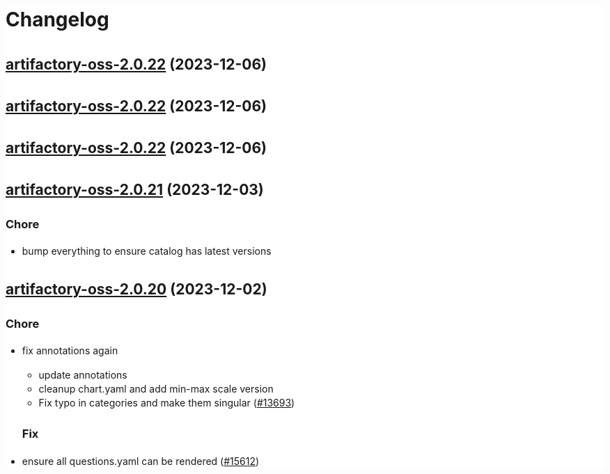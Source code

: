 # Changelog




## [artifactory-oss-2.0.22](https://github.com/truecharts/charts/compare/artifactory-oss-2.0.21...artifactory-oss-2.0.22) (2023-12-06)




## [artifactory-oss-2.0.22](https://github.com/truecharts/charts/compare/artifactory-oss-2.0.21...artifactory-oss-2.0.22) (2023-12-06)




## [artifactory-oss-2.0.22](https://github.com/truecharts/charts/compare/artifactory-oss-2.0.21...artifactory-oss-2.0.22) (2023-12-06)




## [artifactory-oss-2.0.21](https://github.com/truecharts/charts/compare/artifactory-oss-2.0.20...artifactory-oss-2.0.21) (2023-12-03)

### Chore

- bump everything to ensure catalog has latest versions
  
  


## [artifactory-oss-2.0.20](https://github.com/truecharts/charts/compare/artifactory-oss-3.0.0...artifactory-oss-2.0.20) (2023-12-02)

### Chore

- fix annotations again
  - update annotations
  - cleanup chart.yaml and add min-max scale version
  - Fix typo in categories and make them singular ([#13693](https://github.com/truecharts/charts/issues/13693))
  
  ### Fix

- ensure all questions.yaml can be rendered ([#15612](https://github.com/truecharts/charts/issues/15612))
  